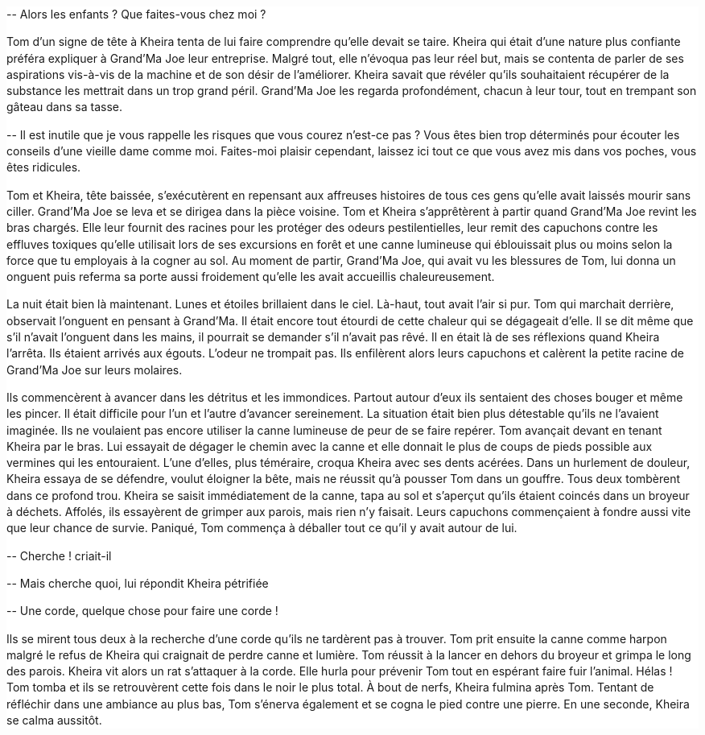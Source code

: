 -- Alors les enfants ? Que faites-vous chez moi ?

Tom d’un signe de tête à Kheira tenta de lui faire comprendre qu’elle devait se taire. Kheira qui était d’une nature plus confiante préféra expliquer à Grand’Ma Joe leur entreprise. Malgré tout, elle n’évoqua pas leur réel but, mais se contenta de parler de ses aspirations vis-à-vis de la machine et de son désir de l’améliorer. Kheira savait que révéler qu’ils souhaitaient récupérer de la substance les mettrait dans un trop grand péril. Grand’Ma Joe les regarda profondément, chacun à leur tour, tout en trempant son gâteau dans sa tasse.

-- Il est inutile que je vous rappelle les risques que vous courez n’est-ce pas ? Vous êtes bien trop déterminés pour écouter les conseils d’une vieille dame comme moi. Faites-moi plaisir cependant, laissez ici tout ce que vous avez mis dans vos poches, vous êtes ridicules.

Tom et Kheira, tête baissée, s’exécutèrent en repensant aux affreuses histoires de tous ces gens qu’elle avait laissés mourir sans ciller. Grand’Ma Joe se leva et se dirigea dans la pièce voisine. Tom et Kheira s’apprêtèrent à partir quand Grand’Ma Joe revint les bras chargés. Elle leur fournit des racines pour les protéger des odeurs pestilentielles, leur remit des capuchons contre les effluves toxiques qu’elle utilisait lors de ses excursions en forêt et une canne lumineuse qui éblouissait plus ou moins selon la force que tu employais à la cogner au sol. Au moment de partir, Grand’Ma Joe, qui avait vu les blessures de Tom, lui donna un onguent puis referma sa porte aussi froidement qu’elle les avait accueillis chaleureusement.

La nuit était bien là maintenant. Lunes et étoiles brillaient dans le ciel. Là-haut, tout avait l’air si pur. Tom qui marchait derrière, observait l’onguent en pensant à Grand’Ma. Il était encore tout étourdi de cette chaleur qui se dégageait d’elle. Il se dit même que s’il n’avait l’onguent dans les mains, il pourrait se demander s’il n’avait pas rêvé. Il en était là de ses réflexions quand Kheira l’arrêta. Ils étaient arrivés aux égouts. L’odeur ne trompait pas. Ils enfilèrent alors leurs capuchons et calèrent la petite racine de Grand’Ma Joe sur leurs molaires.

Ils commencèrent à avancer dans les détritus et les immondices. Partout autour d’eux ils sentaient des choses bouger et même les pincer. Il était difficile pour l’un et l’autre d’avancer sereinement. La situation était bien plus détestable qu’ils ne l’avaient imaginée. Ils ne voulaient pas encore utiliser la canne lumineuse de peur de se faire repérer. Tom avançait devant en tenant Kheira par le bras. Lui essayait de dégager le chemin avec la canne et elle donnait le plus de coups de pieds possible aux vermines qui les entouraient. L’une d’elles, plus téméraire, croqua Kheira avec ses dents acérées. Dans un hurlement de douleur, Kheira essaya de se défendre, voulut éloigner la bête, mais ne réussit qu’à pousser Tom dans un gouffre. Tous deux tombèrent dans ce profond trou. Kheira se saisit immédiatement de la canne, tapa au sol et s’aperçut qu’ils étaient coincés dans un broyeur à déchets. Affolés, ils essayèrent de grimper aux parois, mais rien n’y faisait. Leurs capuchons commençaient à fondre aussi vite que leur chance de survie. Paniqué, Tom commença à déballer tout ce qu’il y avait autour de lui.

-- Cherche ! criait-il

-- Mais cherche quoi, lui répondit Kheira pétrifiée

-- Une corde, quelque chose pour faire une corde !

Ils se mirent tous deux à la recherche d’une corde qu’ils ne tardèrent pas à trouver. Tom prit ensuite la canne comme harpon malgré le refus de Kheira qui craignait de perdre canne et lumière. Tom réussit à la lancer en dehors du broyeur et grimpa le long des parois. Kheira vit alors un rat s’attaquer à la corde. Elle hurla pour prévenir Tom tout en espérant faire fuir l’animal. Hélas ! Tom tomba et ils se retrouvèrent cette fois dans le noir le plus total. À bout de nerfs, Kheira fulmina après Tom. Tentant de réfléchir dans une ambiance au plus bas, Tom s’énerva également et se cogna le pied contre une pierre. En une seconde, Kheira se calma aussitôt.
